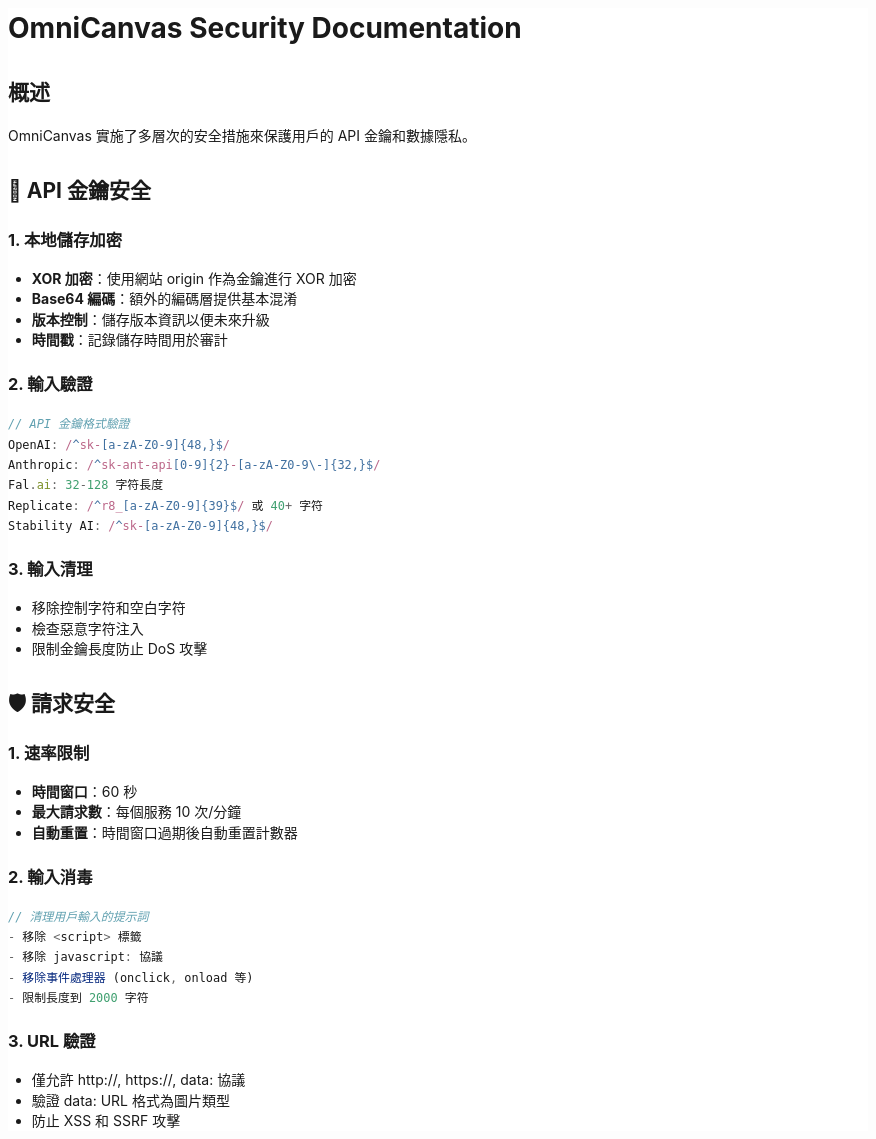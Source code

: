 # OmniCanvas Security Documentation

## 概述
OmniCanvas 實施了多層次的安全措施來保護用戶的 API 金鑰和數據隱私。

## 🔐 API 金鑰安全

### 1. 本地儲存加密
- **XOR 加密**：使用網站 origin 作為金鑰進行 XOR 加密
- **Base64 編碼**：額外的編碼層提供基本混淆
- **版本控制**：儲存版本資訊以便未來升級
- **時間戳**：記錄儲存時間用於審計

### 2. 輸入驗證
```typescript
// API 金鑰格式驗證
OpenAI: /^sk-[a-zA-Z0-9]{48,}$/
Anthropic: /^sk-ant-api[0-9]{2}-[a-zA-Z0-9\-]{32,}$/
Fal.ai: 32-128 字符長度
Replicate: /^r8_[a-zA-Z0-9]{39}$/ 或 40+ 字符
Stability AI: /^sk-[a-zA-Z0-9]{48,}$/
```

### 3. 輸入清理
- 移除控制字符和空白字符
- 檢查惡意字符注入
- 限制金鑰長度防止 DoS 攻擊

## 🛡️ 請求安全

### 1. 速率限制
- **時間窗口**：60 秒
- **最大請求數**：每個服務 10 次/分鐘
- **自動重置**：時間窗口過期後自動重置計數器

### 2. 輸入消毒
```typescript
// 清理用戶輸入的提示詞
- 移除 <script> 標籤
- 移除 javascript: 協議
- 移除事件處理器 (onclick, onload 等)
- 限制長度到 2000 字符
```

### 3. URL 驗證
- 僅允許 http://, https://, data: 協議
- 驗證 data: URL 格式為圖片類型
- 防止 XSS 和 SSRF 攻擊
